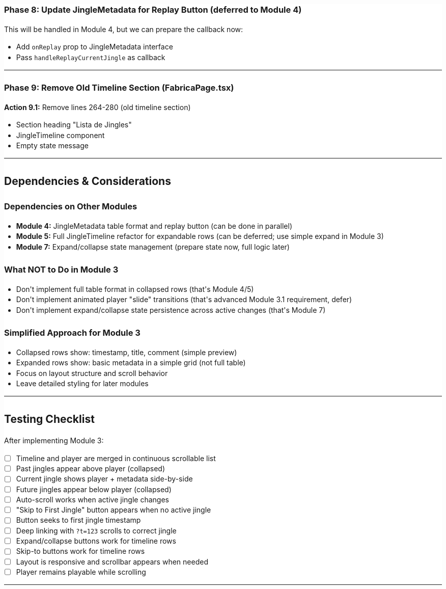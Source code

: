 
### Phase 8: Update JingleMetadata for Replay Button (deferred to Module 4)

This will be handled in Module 4, but we can prepare the callback now:

- Add `onReplay` prop to JingleMetadata interface
- Pass `handleReplayCurrentJingle` as callback

---

### Phase 9: Remove Old Timeline Section (FabricaPage.tsx)

**Action 9.1:** Remove lines 264-280 (old timeline section)

- Section heading "Lista de Jingles"
- JingleTimeline component
- Empty state message

---

## Dependencies & Considerations

### Dependencies on Other Modules

- **Module 4:** JingleMetadata table format and replay button (can be done in parallel)
- **Module 5:** Full JingleTimeline refactor for expandable rows (can be deferred; use simple expand in Module 3)
- **Module 7:** Expand/collapse state management (prepare state now, full logic later)

### What NOT to Do in Module 3

- Don't implement full table format in collapsed rows (that's Module 4/5)
- Don't implement animated player "slide" transitions (that's advanced Module 3.1 requirement, defer)
- Don't implement expand/collapse state persistence across active changes (that's Module 7)

### Simplified Approach for Module 3

- Collapsed rows show: timestamp, title, comment (simple preview)
- Expanded rows show: basic metadata in a simple grid (not full table)
- Focus on layout structure and scroll behavior
- Leave detailed styling for later modules

---

## Testing Checklist

After implementing Module 3:

- [ ] Timeline and player are merged in continuous scrollable list
- [ ] Past jingles appear above player (collapsed)
- [ ] Current jingle shows player + metadata side-by-side
- [ ] Future jingles appear below player (collapsed)
- [ ] Auto-scroll works when active jingle changes
- [ ] "Skip to First Jingle" button appears when no active jingle
- [ ] Button seeks to first jingle timestamp
- [ ] Deep linking with `?t=123` scrolls to correct jingle
- [ ] Expand/collapse buttons work for timeline rows
- [ ] Skip-to buttons work for timeline rows
- [ ] Layout is responsive and scrollbar appears when needed
- [ ] Player remains playable while scrolling

---